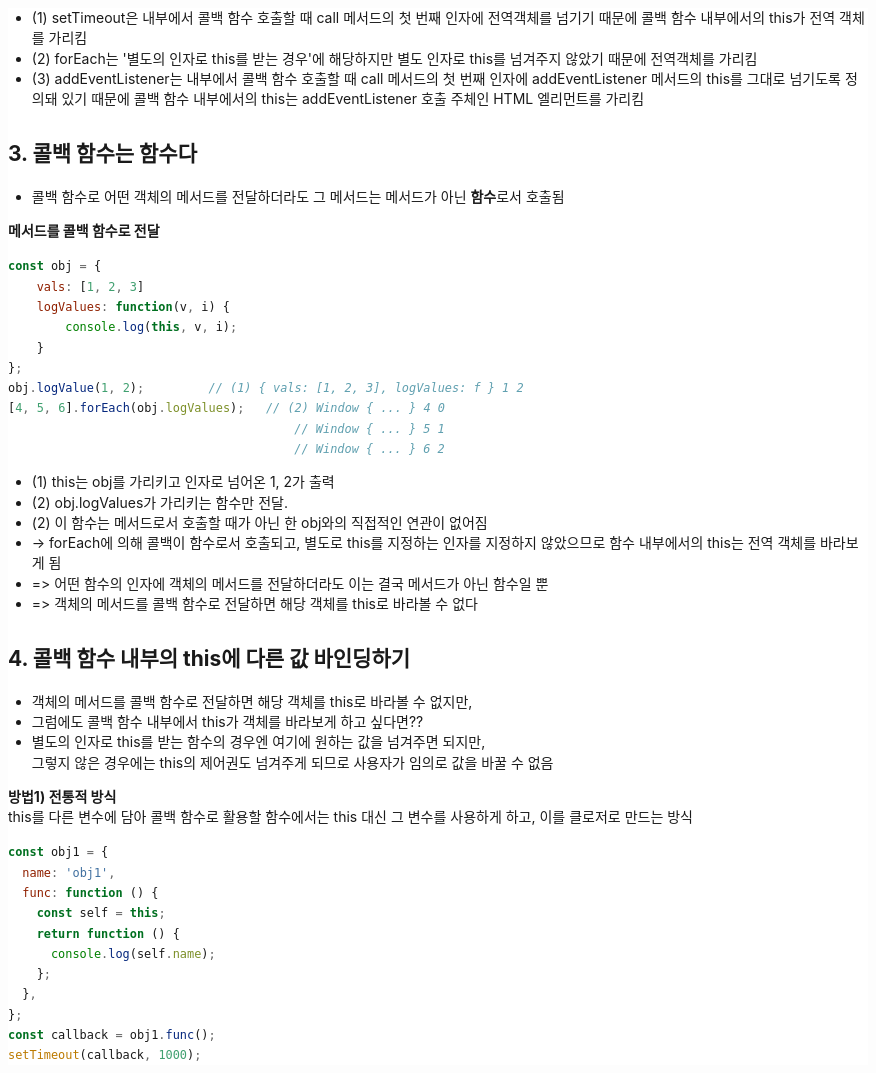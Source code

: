 - (1) setTimeout은 내부에서 콜백 함수 호출할 때 call 메서드의 첫 번째 인자에 전역객체를 넘기기 때문에 콜백 함수 내부에서의 this가 전역 객체를 가리킴
- (2) forEach는 '별도의 인자로 this를 받는 경우'에 해당하지만 별도 인자로 this를 넘겨주지 않았기 때문에 전역객체를 가리킴
- (3) addEventListener는 내부에서 콜백 함수 호출할 때 call 메서드의 첫 번째 인자에 addEventListener 메서드의 this를 그대로 넘기도록 정의돼 있기 때문에 콜백 함수 내부에서의 this는 addEventListener 호출 주체인 HTML 엘리먼트를 가리킴

## 3. 콜백 함수는 함수다

- 콜백 함수로 어떤 객체의 메서드를 전달하더라도 그 메서드는 메서드가 아닌 **함수**로서 호출됨

**메서드를 콜백 함수로 전달**
​

```javascript
const obj = {
    vals: [1, 2, 3]
    logValues: function(v, i) {
        console.log(this, v, i);
    }
};
obj.logValue(1, 2);         // (1) { vals: [1, 2, 3], logValues: f } 1 2
[4, 5, 6].forEach(obj.logValues);   // (2) Window { ... } 4 0
                                        // Window { ... } 5 1
                                        // Window { ... } 6 2
```

- (1) this는 obj를 가리키고 인자로 넘어온 1, 2가 출력
- (2) obj.logValues가 가리키는 함수만 전달.
- (2) 이 함수는 메서드로서 호출할 때가 아닌 한 obj와의 직접적인 연관이 없어짐
- -> forEach에 의해 콜백이 함수로서 호출되고, 별도로 this를 지정하는 인자를 지정하지 않았으므로 함수 내부에서의 this는 전역 객체를 바라보게 됨​
- => 어떤 함수의 인자에 객체의 메서드를 전달하더라도 이는 결국 메서드가 아닌 함수일 뿐​
- => 객체의 메서드를 콜백 함수로 전달하면 해당 객체를 this로 바라볼 수 없다

## 4. 콜백 함수 내부의 this에 다른 값 바인딩하기

- 객체의 메서드를 콜백 함수로 전달하면 해당 객체를 this로 바라볼 수 없지만,
- 그럼에도 콜백 함수 내부에서 this가 객체를 바라보게 하고 싶다면??
- 별도의 인자로 this를 받는 함수의 경우엔 여기에 원하는 값을 넘겨주면 되지만,  
   그렇지 않은 경우에는 this의 제어권도 넘겨주게 되므로 사용자가 임의로 값을 바꿀 수 없음

**방법1) 전통적 방식**  
 this를 다른 변수에 담아 콜백 함수로 활용할 함수에서는 this 대신 그 변수를 사용하게 하고, 이를 클로저로 만드는 방식
​

```javascript
const obj1 = {
  name: 'obj1',
  func: function () {
    const self = this;
    return function () {
      console.log(self.name);
    };
  },
};
const callback = obj1.func();
setTimeout(callback, 1000);
```
